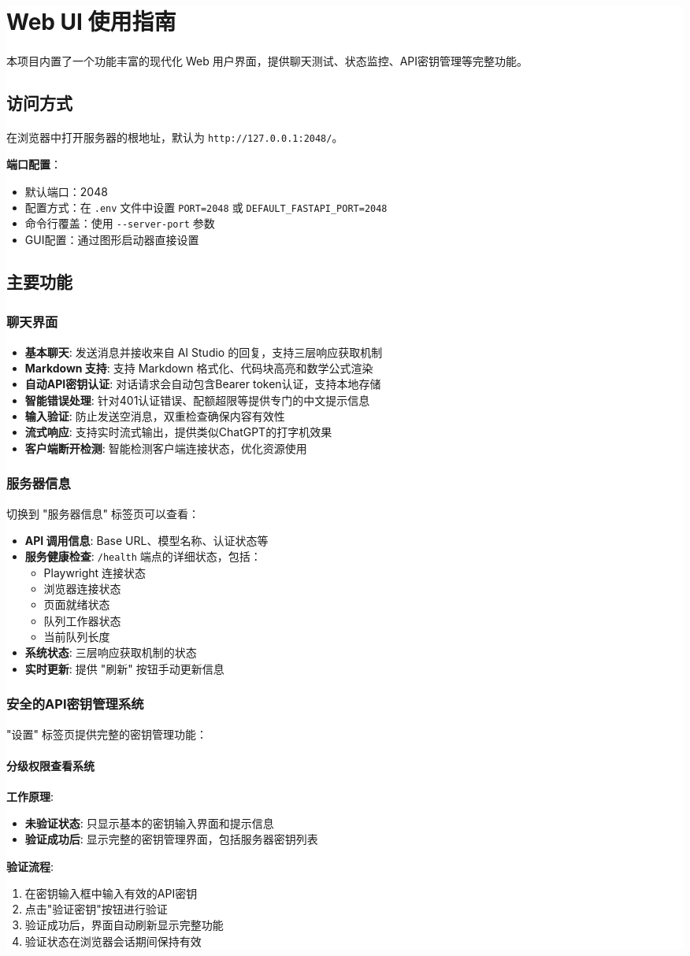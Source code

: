 # Web UI 使用指南

本项目内置了一个功能丰富的现代化 Web 用户界面，提供聊天测试、状态监控、API密钥管理等完整功能。

## 访问方式

在浏览器中打开服务器的根地址，默认为 `http://127.0.0.1:2048/`。

**端口配置**：
- 默认端口：2048
- 配置方式：在 `.env` 文件中设置 `PORT=2048` 或 `DEFAULT_FASTAPI_PORT=2048`
- 命令行覆盖：使用 `--server-port` 参数
- GUI配置：通过图形启动器直接设置

## 主要功能

### 聊天界面

- **基本聊天**: 发送消息并接收来自 AI Studio 的回复，支持三层响应获取机制
- **Markdown 支持**: 支持 Markdown 格式化、代码块高亮和数学公式渲染
- **自动API密钥认证**: 对话请求会自动包含Bearer token认证，支持本地存储
- **智能错误处理**: 针对401认证错误、配额超限等提供专门的中文提示信息
- **输入验证**: 防止发送空消息，双重检查确保内容有效性
- **流式响应**: 支持实时流式输出，提供类似ChatGPT的打字机效果
- **客户端断开检测**: 智能检测客户端连接状态，优化资源使用

### 服务器信息

切换到 "服务器信息" 标签页可以查看：

- **API 调用信息**: Base URL、模型名称、认证状态等
- **服务健康检查**: `/health` 端点的详细状态，包括：
  - Playwright 连接状态
  - 浏览器连接状态
  - 页面就绪状态
  - 队列工作器状态
  - 当前队列长度
- **系统状态**: 三层响应获取机制的状态
- **实时更新**: 提供 "刷新" 按钮手动更新信息

### 安全的API密钥管理系统

"设置" 标签页提供完整的密钥管理功能：

#### 分级权限查看系统

**工作原理**:
- **未验证状态**: 只显示基本的密钥输入界面和提示信息
- **验证成功后**: 显示完整的密钥管理界面，包括服务器密钥列表

**验证流程**:
1. 在密钥输入框中输入有效的API密钥
2. 点击"验证密钥"按钮进行验证
3. 验证成功后，界面自动刷新显示完整功能
4. 验证状态在浏览器会话期间保持有效
